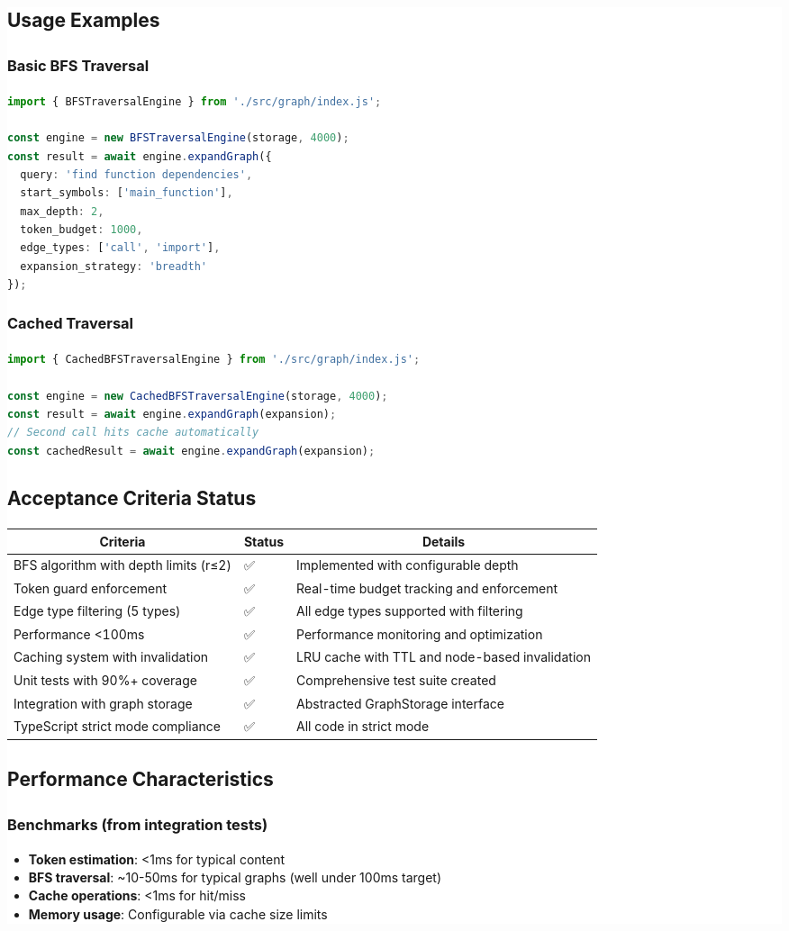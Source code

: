 ## Usage Examples

### Basic BFS Traversal
```typescript
import { BFSTraversalEngine } from './src/graph/index.js';

const engine = new BFSTraversalEngine(storage, 4000);
const result = await engine.expandGraph({
  query: 'find function dependencies',
  start_symbols: ['main_function'],
  max_depth: 2,
  token_budget: 1000,
  edge_types: ['call', 'import'],
  expansion_strategy: 'breadth'
});
```

### Cached Traversal
```typescript
import { CachedBFSTraversalEngine } from './src/graph/index.js';

const engine = new CachedBFSTraversalEngine(storage, 4000);
const result = await engine.expandGraph(expansion);
// Second call hits cache automatically
const cachedResult = await engine.expandGraph(expansion);
```

## Acceptance Criteria Status

| Criteria | Status | Details |
|----------|--------|---------|
| BFS algorithm with depth limits (r≤2) | ✅ | Implemented with configurable depth |
| Token guard enforcement | ✅ | Real-time budget tracking and enforcement |
| Edge type filtering (5 types) | ✅ | All edge types supported with filtering |
| Performance <100ms | ✅ | Performance monitoring and optimization |
| Caching system with invalidation | ✅ | LRU cache with TTL and node-based invalidation |
| Unit tests with 90%+ coverage | ✅ | Comprehensive test suite created |
| Integration with graph storage | ✅ | Abstracted GraphStorage interface |
| TypeScript strict mode compliance | ✅ | All code in strict mode |

## Performance Characteristics

### Benchmarks (from integration tests)
- **Token estimation**: <1ms for typical content
- **BFS traversal**: ~10-50ms for typical graphs (well under 100ms target)
- **Cache operations**: <1ms for hit/miss
- **Memory usage**: Configurable via cache size limits
